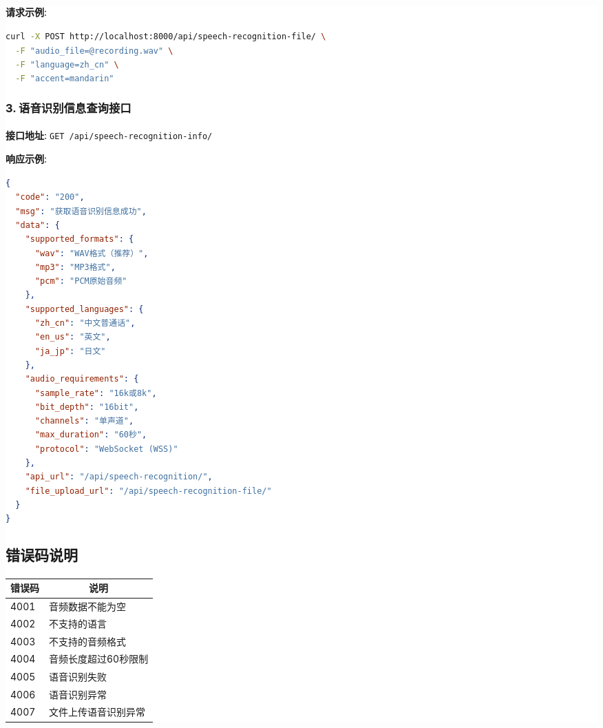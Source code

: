 **请求示例**:

```bash
curl -X POST http://localhost:8000/api/speech-recognition-file/ \
  -F "audio_file=@recording.wav" \
  -F "language=zh_cn" \
  -F "accent=mandarin"
```

### 3. 语音识别信息查询接口

**接口地址**: `GET /api/speech-recognition-info/`

**响应示例**:

```json
{
  "code": "200",
  "msg": "获取语音识别信息成功",
  "data": {
    "supported_formats": {
      "wav": "WAV格式（推荐）",
      "mp3": "MP3格式",
      "pcm": "PCM原始音频"
    },
    "supported_languages": {
      "zh_cn": "中文普通话",
      "en_us": "英文",
      "ja_jp": "日文"
    },
    "audio_requirements": {
      "sample_rate": "16k或8k",
      "bit_depth": "16bit",
      "channels": "单声道",
      "max_duration": "60秒",
      "protocol": "WebSocket (WSS)"
    },
    "api_url": "/api/speech-recognition/",
    "file_upload_url": "/api/speech-recognition-file/"
  }
}
```

## 错误码说明

| 错误码 | 说明 |
|--------|------|
| 4001 | 音频数据不能为空 |
| 4002 | 不支持的语言 |
| 4003 | 不支持的音频格式 |
| 4004 | 音频长度超过60秒限制 |
| 4005 | 语音识别失败 |
| 4006 | 语音识别异常 |
| 4007 | 文件上传语音识别异常 |
